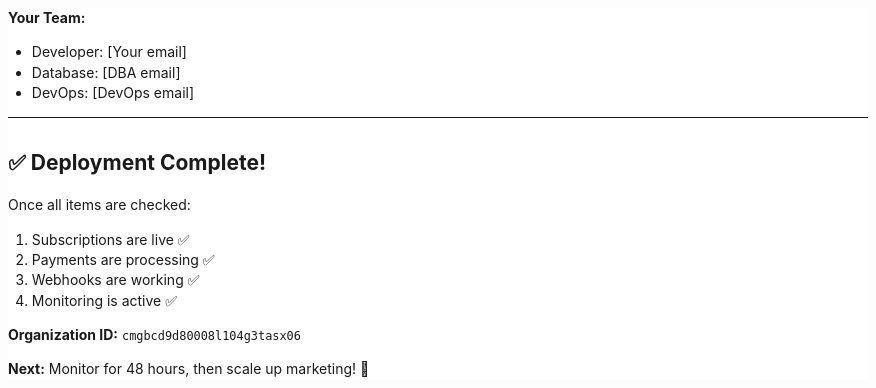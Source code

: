 **Your Team:**
- Developer: [Your email]
- Database: [DBA email]
- DevOps: [DevOps email]

---

## ✅ Deployment Complete!

Once all items are checked:
1. Subscriptions are live ✅
2. Payments are processing ✅
3. Webhooks are working ✅
4. Monitoring is active ✅

**Organization ID:** `cmgbcd9d80008l104g3tasx06`

**Next:** Monitor for 48 hours, then scale up marketing! 🚀

